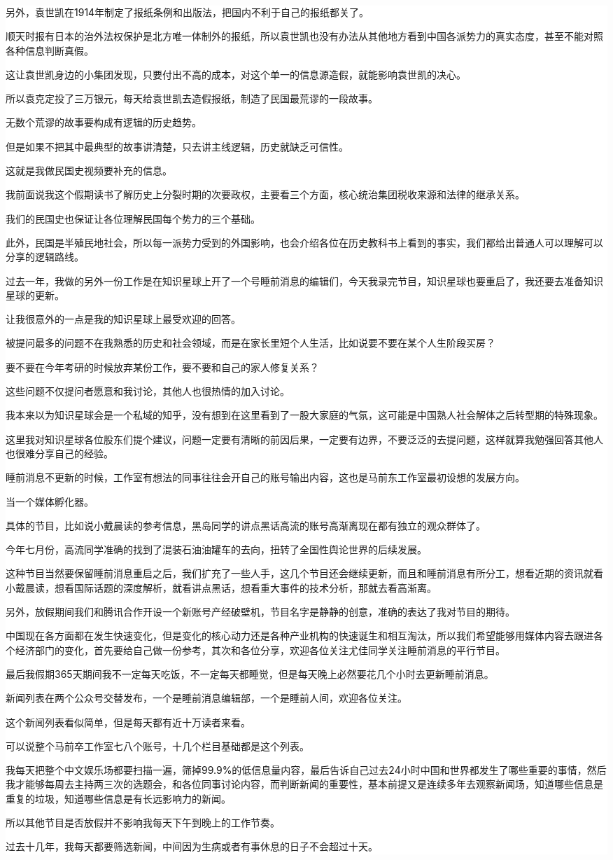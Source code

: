 另外，袁世凯在1914年制定了报纸条例和出版法，把国内不利于自己的报纸都关了。

顺天时报有日本的治外法权保护是北方唯一体制外的报纸，所以袁世凯也没有办法从其他地方看到中国各派势力的真实态度，甚至不能对照各种信息判断真假。

这让袁世凯身边的小集团发现，只要付出不高的成本，对这个单一的信息源造假，就能影响袁世凯的决心。

所以袁克定投了三万银元，每天给袁世凯去造假报纸，制造了民国最荒谬的一段故事。

无数个荒谬的故事要构成有逻辑的历史趋势。

但是如果不把其中最典型的故事讲清楚，只去讲主线逻辑，历史就缺乏可信性。

这就是我做民国史视频要补充的信息。

我前面说我这个假期读书了解历史上分裂时期的次要政权，主要看三个方面，核心统治集团税收来源和法律的继承关系。

我们的民国史也保证让各位理解民国每个势力的三个基础。

此外，民国是半殖民地社会，所以每一派势力受到的外国影响，也会介绍各位在历史教科书上看到的事实，我们都给出普通人可以理解可以分享的逻辑路线。

过去一年，我做的另外一份工作是在知识星球上开了一个号睡前消息的编辑们，今天我录完节目，知识星球也要重启了，我还要去准备知识星球的更新。

让我很意外的一点是我的知识星球上最受欢迎的回答。

被提问最多的问题不在我熟悉的历史和社会领域，而是在家长里短个人生活，比如说要不要在某个人生阶段买房？

要不要在今年考研的时候放弃某份工作，要不要和自己的家人修复关系？

这些问题不仅提问者愿意和我讨论，其他人也很热情的加入讨论。

我本来以为知识星球会是一个私域的知乎，没有想到在这里看到了一股大家庭的气氛，这可能是中国熟人社会解体之后转型期的特殊现象。

这里我对知识星球各位股东们提个建议，问题一定要有清晰的前因后果，一定要有边界，不要泛泛的去提问题，这样就算我勉强回答其他人也很难分享自己的经验。

睡前消息不更新的时候，工作室有想法的同事往往会开自己的账号输出内容，这也是马前东工作室最初设想的发展方向。

当一个媒体孵化器。

具体的节目，比如说小戴晨读的参考信息，黑岛同学的讲点黑话高流的账号高渐离现在都有独立的观众群体了。

今年七月份，高流同学准确的找到了混装石油油罐车的去向，扭转了全国性舆论世界的后续发展。

这种节目当然要保留睡前消息重启之后，我们扩充了一些人手，这几个节目还会继续更新，而且和睡前消息有所分工，想看近期的资讯就看小戴晨读，想看国际话题的深度解析，就看讲点黑话，想看重大事件的技术分析，那就去看高渐离。

另外，放假期间我们和腾讯合作开设一个新账号产经破壁机，节目名字是静静的创意，准确的表达了我对节目的期待。

中国现在各方面都在发生快速变化，但是变化的核心动力还是各种产业机构的快速诞生和相互淘汰，所以我们希望能够用媒体内容去跟进各个经济部门的变化，首先要给自己做一份参考，其次和各位分享，欢迎各位关注尤佳同学关注睡前消息的平行节目。

最后我假期365天期间我不一定每天吃饭，不一定每天都睡觉，但是每天晚上必然要花几个小时去更新睡前消息。

新闻列表在两个公众号交替发布，一个是睡前消息编辑部，一个是睡前人间，欢迎各位关注。

这个新闻列表看似简单，但是每天都有近十万读者来看。

可以说整个马前卒工作室七八个账号，十几个栏目基础都是这个列表。

我每天把整个中文娱乐场都要扫描一遍，筛掉99.9%的低信息量内容，最后告诉自己过去24小时中国和世界都发生了哪些重要的事情，然后我才能够每周去主持两三次的选题会，和各位同事讨论内容，而判断新闻的重要性，基本前提又是连续多年去观察新闻场，知道哪些信息是重复的垃圾，知道哪些信息是有长远影响力的新闻。

所以其他节目是否放假并不影响我每天下午到晚上的工作节奏。

过去十几年，我每天都要筛选新闻，中间因为生病或者有事休息的日子不会超过十天。
